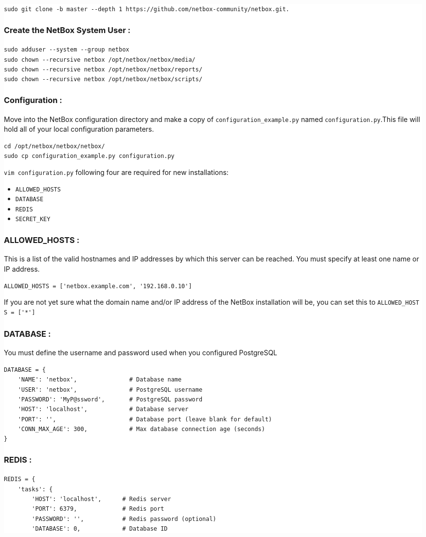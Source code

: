 ```
sudo git clone -b master --depth 1 https://github.com/netbox-community/netbox.git.
```

### Create the NetBox System User :

```
sudo adduser --system --group netbox
sudo chown --recursive netbox /opt/netbox/netbox/media/
sudo chown --recursive netbox /opt/netbox/netbox/reports/
sudo chown --recursive netbox /opt/netbox/netbox/scripts/
```

### Configuration :

Move into the NetBox configuration directory and make a copy of ```configuration_example.py``` named ```configuration.py```.This file will hold all of your local configuration parameters.

```
cd /opt/netbox/netbox/netbox/
sudo cp configuration_example.py configuration.py
```

```vim configuration.py``` following four are required for new installations:

* ```ALLOWED_HOSTS```
* ```DATABASE```
* ```REDIS```
* ```SECRET_KEY```


### ALLOWED_HOSTS :

This is a list of the valid hostnames and IP addresses by which this server can be reached. You must specify at least one name or IP address.

```
ALLOWED_HOSTS = ['netbox.example.com', '192.168.0.10']
```

If you are not yet sure what the domain name and/or IP address of the NetBox installation will be, you can set this to ```ALLOWED_HOSTS = ['*']```

### DATABASE :

You must define the username and password used when you configured PostgreSQL

```
DATABASE = {
    'NAME': 'netbox',               # Database name
    'USER': 'netbox',               # PostgreSQL username
    'PASSWORD': 'MyP@ssword',       # PostgreSQL password
    'HOST': 'localhost',            # Database server
    'PORT': '',                     # Database port (leave blank for default)
    'CONN_MAX_AGE': 300,            # Max database connection age (seconds)
}
```
         
### REDIS : 

```
REDIS = {
    'tasks': {
        'HOST': 'localhost',      # Redis server
        'PORT': 6379,             # Redis port
        'PASSWORD': '',           # Redis password (optional)
        'DATABASE': 0,            # Database ID